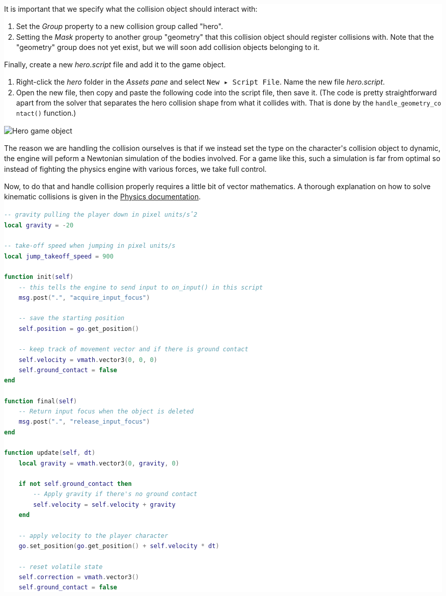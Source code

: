 It is important that we specify what the collision object should interact with:

1. Set the *Group* property to a new collision group called "hero".
2. Setting the *Mask* property to another group "geometry" that this collision object should register collisions with. Note that the "geometry" group does not yet exist, but we will soon add collision objects belonging to it.

Finally, create a new *hero.script* file and add it to the game object.

1. Right-click the *hero* folder in the *Assets pane*  and select <kbd>New ▸ Script File</kbd>. Name the new file *hero.script*.
2. Open the new file, then copy and paste the following code into the script file, then save it. (The code is pretty straightforward apart from the solver that separates the hero collision shape from what it collides with. That is done by the `handle_geometry_contact()` function.)

![Hero game object](../images/runner/2/hero_game_object.png)

<div class='sidenote' markdown='1'>
The reason we are handling the collision ourselves is that if we instead set the type on the character's collision object to dynamic, the engine will peform a Newtonian simulation of the bodies involved. For a game like this, such a simulation is far from optimal so instead of fighting the physics engine with various forces, we take full control.

Now, to do that and handle collision properly requires a little bit of vector mathematics. A thorough explanation on how to solve kinematic collisions is given in the [Physics documentation](/manuals/physics#resolving-kinematic-collisions).
</div>

```lua
-- gravity pulling the player down in pixel units/sˆ2
local gravity = -20

-- take-off speed when jumping in pixel units/s
local jump_takeoff_speed = 900

function init(self)
    -- this tells the engine to send input to on_input() in this script
    msg.post(".", "acquire_input_focus")

    -- save the starting position
    self.position = go.get_position()

    -- keep track of movement vector and if there is ground contact
    self.velocity = vmath.vector3(0, 0, 0)
    self.ground_contact = false
end

function final(self)
    -- Return input focus when the object is deleted
    msg.post(".", "release_input_focus")
end

function update(self, dt)
    local gravity = vmath.vector3(0, gravity, 0)

    if not self.ground_contact then
        -- Apply gravity if there's no ground contact
        self.velocity = self.velocity + gravity
    end

    -- apply velocity to the player character
    go.set_position(go.get_position() + self.velocity * dt)

    -- reset volatile state
    self.correction = vmath.vector3()
    self.ground_contact = false
```
